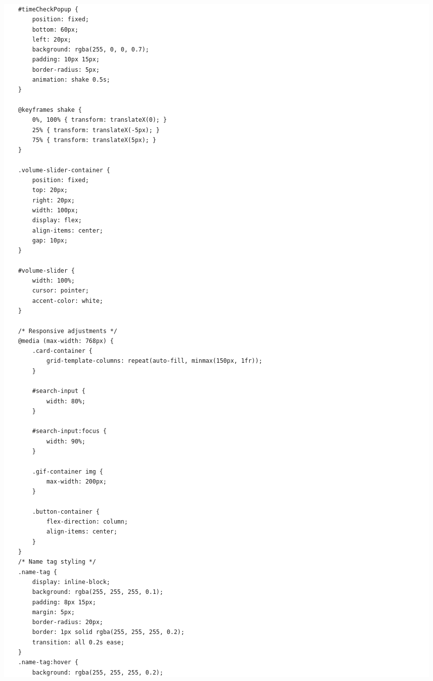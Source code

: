        #timeCheckPopup {
            position: fixed;
            bottom: 60px;
            left: 20px;
            background: rgba(255, 0, 0, 0.7);
            padding: 10px 15px;
            border-radius: 5px;
            animation: shake 0.5s;
        }
        
        @keyframes shake {
            0%, 100% { transform: translateX(0); }
            25% { transform: translateX(-5px); }
            75% { transform: translateX(5px); }
        }
        
        .volume-slider-container {
            position: fixed;
            top: 20px;
            right: 20px;
            width: 100px;
            display: flex;
            align-items: center;
            gap: 10px;
        }
        
        #volume-slider {
            width: 100%;
            cursor: pointer;
            accent-color: white;
        }
        
        /* Responsive adjustments */
        @media (max-width: 768px) {
            .card-container {
                grid-template-columns: repeat(auto-fill, minmax(150px, 1fr));
            }
            
            #search-input {
                width: 80%;
            }
            
            #search-input:focus {
                width: 90%;
            }
            
            .gif-container img {
                max-width: 200px;
            }
            
            .button-container {
                flex-direction: column;
                align-items: center;
            }
        }
        /* Name tag styling */
        .name-tag {
            display: inline-block;
            background: rgba(255, 255, 255, 0.1);
            padding: 8px 15px;
            margin: 5px;
            border-radius: 20px;
            border: 1px solid rgba(255, 255, 255, 0.2);
            transition: all 0.2s ease;
        }
        .name-tag:hover {
            background: rgba(255, 255, 255, 0.2);
